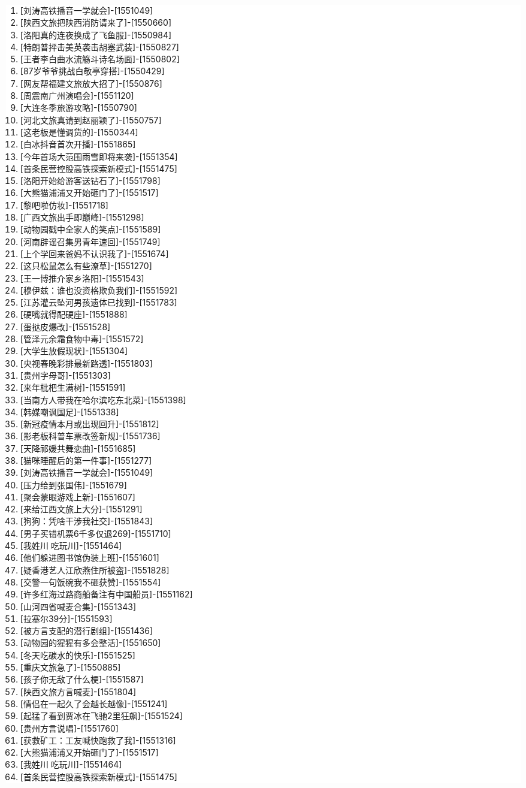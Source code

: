 1. [刘涛高铁播音一学就会]-[1551049]
1. [陕西文旅把陕西消防请来了]-[1550660]
1. [洛阳真的连夜换成了飞鱼服]-[1550984]
1. [特朗普抨击美英袭击胡塞武装]-[1550827]
1. [王者李白曲水流觞斗诗名场面]-[1550802]
1. [87岁爷爷挑战白敬亭穿搭]-[1550429]
1. [网友帮福建文旅放大招了]-[1550876]
1. [周震南广州演唱会]-[1551120]
1. [大连冬季旅游攻略]-[1550790]
1. [河北文旅真请到赵丽颖了]-[1550757]
1. [这老板是懂调货的]-[1550344]
1. [白冰抖音首次开播]-[1551865]
1. [今年首场大范围雨雪即将来袭]-[1551354]
1. [首条民营控股高铁探索新模式]-[1551475]
1. [洛阳开始给游客送钻石了]-[1551798]
1. [大熊猫浦浦又开始砸门了]-[1551517]
1. [黎吧啦仿妆]-[1551718]
1. [广西文旅出手即巅峰]-[1551298]
1. [动物园戳中全家人的笑点]-[1551589]
1. [河南辟谣召集男青年速回]-[1551749]
1. [上个学回来爸妈不认识我了]-[1551674]
1. [这只松鼠怎么有些潦草]-[1551270]
1. [王一博推介家乡洛阳]-[1551543]
1. [穆伊兹：谁也没资格欺负我们]-[1551592]
1. [江苏灌云坠河男孩遗体已找到]-[1551783]
1. [硬嘴就得配硬座]-[1551888]
1. [蛋挞皮爆改]-[1551528]
1. [管泽元余霜食物中毒]-[1551572]
1. [大学生放假现状]-[1551304]
1. [央视春晚彩排最新路透]-[1551803]
1. [贵州字母哥]-[1551303]
1. [来年枇杷生满树]-[1551591]
1. [当南方人带我在哈尔滨吃东北菜]-[1551398]
1. [韩媒嘲讽国足]-[1551338]
1. [新冠疫情本月或出现回升]-[1551812]
1. [影老板科普车票改签新规]-[1551736]
1. [天降祁媛共舞恋曲]-[1551685]
1. [猫咪睡醒后的第一件事]-[1551277]
1. [刘涛高铁播音一学就会]-[1551049]
1. [压力给到张国伟]-[1551679]
1. [聚会蒙眼游戏上新]-[1551607]
1. [来给江西文旅上大分]-[1551291]
1. [狗狗：凭啥干涉我社交]-[1551843]
1. [男子买错机票6千多仅退269]-[1551710]
1. [我姓川 吃玩川]-[1551464]
1. [他们躲进图书馆伪装上班]-[1551601]
1. [疑香港艺人江欣燕住所被盗]-[1551828]
1. [交警一句饭碗我不砸获赞]-[1551554]
1. [许多红海过路商船备注有中国船员]-[1551162]
1. [山河四省喊麦合集]-[1551343]
1. [拉塞尔39分]-[1551593]
1. [被方言支配的潜行剧组]-[1551436]
1. [动物园的猩猩有多会整活]-[1551650]
1. [冬天吃碳水的快乐]-[1551525]
1. [重庆文旅急了]-[1550885]
1. [孩子你无敌了什么梗]-[1551587]
1. [陕西文旅方言喊麦]-[1551804]
1. [情侣在一起久了会越长越像]-[1551241]
1. [起猛了看到贾冰在飞驰2里狂飙]-[1551524]
1. [贵州方言说唱]-[1551760]
1. [获救矿工：工友喊快跑救了我]-[1551316]
1. [大熊猫浦浦又开始砸门了]-[1551517]
1. [我姓川 吃玩川]-[1551464]
1. [首条民营控股高铁探索新模式]-[1551475]